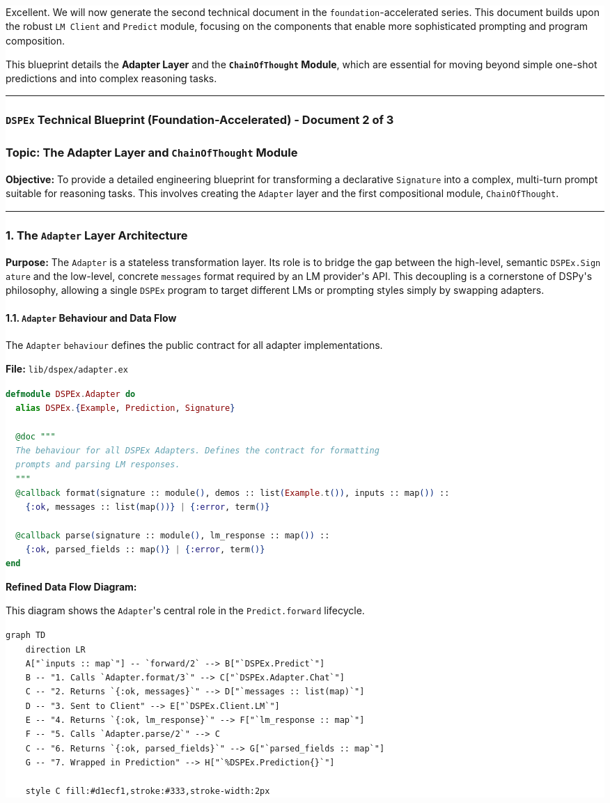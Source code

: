 Excellent. We will now generate the second technical document in the `foundation`-accelerated series. This document builds upon the robust `LM Client` and `Predict` module, focusing on the components that enable more sophisticated prompting and program composition.

This blueprint details the **Adapter Layer** and the **`ChainOfThought` Module**, which are essential for moving beyond simple one-shot predictions and into complex reasoning tasks.

---

### **`DSPEx` Technical Blueprint (Foundation-Accelerated) - Document 2 of 3**

### **Topic: The Adapter Layer and `ChainOfThought` Module**

**Objective:** To provide a detailed engineering blueprint for transforming a declarative `Signature` into a complex, multi-turn prompt suitable for reasoning tasks. This involves creating the `Adapter` layer and the first compositional module, `ChainOfThought`.

---

### **1. The `Adapter` Layer Architecture**

**Purpose:** The `Adapter` is a stateless transformation layer. Its role is to bridge the gap between the high-level, semantic `DSPEx.Signature` and the low-level, concrete `messages` format required by an LM provider's API. This decoupling is a cornerstone of DSPy's philosophy, allowing a single `DSPEx` program to target different LMs or prompting styles simply by swapping adapters.

#### **1.1. `Adapter` Behaviour and Data Flow**

The `Adapter` `behaviour` defines the public contract for all adapter implementations.

**File:** `lib/dspex/adapter.ex`

```elixir
defmodule DSPEx.Adapter do
  alias DSPEx.{Example, Prediction, Signature}

  @doc """
  The behaviour for all DSPEx Adapters. Defines the contract for formatting
  prompts and parsing LM responses.
  """
  @callback format(signature :: module(), demos :: list(Example.t()), inputs :: map()) :: 
    {:ok, messages :: list(map())} | {:error, term()}
  
  @callback parse(signature :: module(), lm_response :: map()) :: 
    {:ok, parsed_fields :: map()} | {:error, term()}
end
```

**Refined Data Flow Diagram:**

This diagram shows the `Adapter`'s central role in the `Predict.forward` lifecycle.

```mermaid
graph TD
    direction LR
    A["`inputs :: map`"] -- `forward/2` --> B["`DSPEx.Predict`"]
    B -- "1. Calls `Adapter.format/3`" --> C["`DSPEx.Adapter.Chat`"]
    C -- "2. Returns `{:ok, messages}`" --> D["`messages :: list(map)`"]
    D -- "3. Sent to Client" --> E["`DSPEx.Client.LM`"]
    E -- "4. Returns `{:ok, lm_response}`" --> F["`lm_response :: map`"]
    F -- "5. Calls `Adapter.parse/2`" --> C
    C -- "6. Returns `{:ok, parsed_fields}`" --> G["`parsed_fields :: map`"]
    G -- "7. Wrapped in Prediction" --> H["`%DSPEx.Prediction{}`"]

    style C fill:#d1ecf1,stroke:#333,stroke-width:2px
```
